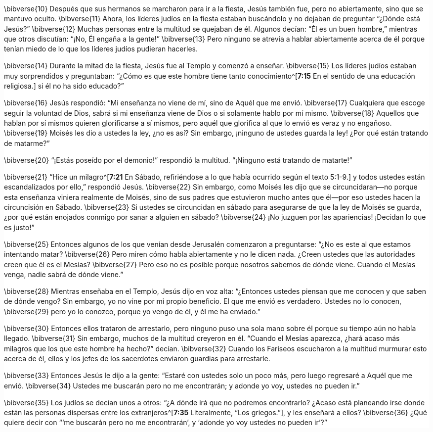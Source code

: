 \bibverse{10} Después que sus hermanos se marcharon para ir a la fiesta, Jesús también fue, pero no abiertamente, sino que se mantuvo oculto. \bibverse{11} Ahora, los líderes judíos en la fiesta estaban buscándolo y no dejaban de preguntar “¿Dónde está Jesús?” \bibverse{12} Muchas personas entre la multitud se quejaban de él. Algunos decían: “Él es un buen hombre,” mientras que otros discutían: “¡No, Él engaña a la gente!” \bibverse{13} Pero ninguno se atrevía a hablar abiertamente acerca de él porque tenían miedo de lo que los líderes judíos pudieran hacerles. 

\bibverse{14} Durante la mitad de la fiesta, Jesús fue al Templo y comenzó a enseñar. \bibverse{15} Los líderes judíos estaban muy sorprendidos y preguntaban: “¿Cómo es que este hombre tiene tanto conocimiento^[**7:15** En el sentido de una educación religiosa.] si él no ha sido educado?” 


\bibverse{16} Jesús respondió: “Mi enseñanza no viene de mí, sino de Aquél que me envió. \bibverse{17} Cualquiera que escoge seguir la voluntad de Dios, sabrá si mi enseñanza viene de Dios o si solamente hablo por mí mismo. \bibverse{18} Aquellos que hablan por sí mismos quieren glorificarse a sí mismos, pero aquél que glorifica al que lo envió es veraz y no engañoso. \bibverse{19} Moisés les dio a ustedes la ley, ¿no es así? Sin embargo, ¡ninguno de ustedes guarda la ley! ¿Por qué están tratando de matarme?” 

\bibverse{20} “¡Estás poseído por el demonio!” respondió la multitud. “¡Ninguno está tratando de matarte!” 

\bibverse{21} “Hice un milagro^[**7:21** En Sábado, refiriéndose a lo que había ocurrido según el texto 5:1-9.] y todos ustedes están escandalizados por ello,” respondió Jesús. \bibverse{22} Sin embargo, como Moisés les dijo que se circuncidaran—no porque esta enseñanza viniera realmente de Moisés, sino de sus padres que estuvieron mucho antes que él—por eso ustedes hacen la circuncisión en Sábado. \bibverse{23} Si ustedes se circuncidan en sábado para asegurarse de que la ley de Moisés se guarda, ¿por qué están enojados conmigo por sanar a alguien en sábado? \bibverse{24} ¡No juzguen por las apariencias! ¡Decidan lo que es justo!” 


\bibverse{25} Entonces algunos de los que venían desde Jerusalén comenzaron a preguntarse: “¿No es este al que estamos intentando matar? \bibverse{26} Pero miren cómo habla abiertamente y no le dicen nada. ¿Creen ustedes que las autoridades creen que él es el Mesías? \bibverse{27} Pero eso no es posible porque nosotros sabemos de dónde viene. Cuando el Mesías venga, nadie sabrá de dónde viene.” 

\bibverse{28} Mientras enseñaba en el Templo, Jesús dijo en voz alta: “¿Entonces ustedes piensan que me conocen y que saben de dónde vengo? Sin embargo, yo no vine por mi propio beneficio. El que me envió es verdadero. Ustedes no lo conocen, \bibverse{29} pero yo lo conozco, porque yo vengo de él, y él me ha enviado.” 

\bibverse{30} Entonces ellos trataron de arrestarlo, pero ninguno puso una sola mano sobre él porque su tiempo aún no había llegado. \bibverse{31} Sin embargo, muchos de la multitud creyeron en él. “Cuando el Mesías aparezca, ¿hará acaso más milagros que los que este hombre ha hecho?” decían. \bibverse{32} Cuando los Fariseos escucharon a la multitud murmurar esto acerca de él, ellos y los jefes de los sacerdotes enviaron guardias para arrestarle. 

\bibverse{33} Entonces Jesús le dijo a la gente: “Estaré con ustedes solo un poco más, pero luego regresaré a Aquél que me envió. \bibverse{34} Ustedes me buscarán pero no me encontrarán; y adonde yo voy, ustedes no pueden ir.” 

\bibverse{35} Los judíos se decían unos a otros: “¿A dónde irá que no podremos encontrarlo? ¿Acaso está planeando irse donde están las personas dispersas entre los extranjeros^[**7:35** Literalmente, “Los griegos.”], y les enseñará a ellos? \bibverse{36} ¿Qué quiere decir con “‘me buscarán pero no me encontrarán’, y ‘adonde yo voy ustedes no pueden ir’?” 

